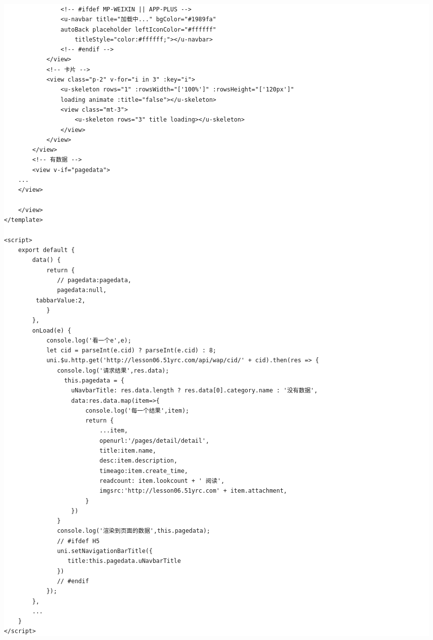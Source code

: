 ```vue
				<!-- #ifdef MP-WEIXIN || APP-PLUS -->
				<u-navbar title="加载中..." bgColor="#1989fa" 
				autoBack placeholder leftIconColor="#ffffff"
					titleStyle="color:#ffffff;"></u-navbar>
				<!-- #endif -->
			</view>
			<!-- 卡片 -->
			<view class="p-2" v-for="i in 3" :key="i">
				<u-skeleton rows="1" :rowsWidth="['100%']" :rowsHeight="['120px']"
				loading animate :title="false"></u-skeleton>
				<view class="mt-3">
					<u-skeleton rows="3" title loading></u-skeleton>
				</view>
			</view>
		</view>
		<!-- 有数据 -->
		<view v-if="pagedata">
    ...
    </view>
	
	</view>
</template>

<script>
	export default {
		data() {
			return {
			   // pagedata:pagedata,
			   pagedata:null,
         tabbarValue:2,
			}
		},
		onLoad(e) {
			console.log('看一个e',e);
			let cid = parseInt(e.cid) ? parseInt(e.cid) : 8;
		    uni.$u.http.get('http://lesson06.51yrc.com/api/wap/cid/' + cid).then(res => {
		       console.log('请求结果',res.data);
			     this.pagedata = {
				   uNavbarTitle: res.data.length ? res.data[0].category.name : '没有数据',
				   data:res.data.map(item=>{
					   console.log('每一个结果',item);
					   return {
						   ...item,
						   openurl:'/pages/detail/detail',
						   title:item.name,
						   desc:item.description,
						   timeago:item.create_time,
						   readcount: item.lookcount + ' 阅读',
						   imgsrc:'http://lesson06.51yrc.com' + item.attachment,
					   }
				   })
			   }
			   console.log('渲染到页面的数据',this.pagedata);
			   // #ifdef H5
			   uni.setNavigationBarTitle({
			   	  title:this.pagedata.uNavbarTitle
			   })
			   // #endif
		    });
		},
		...
	}
</script>
```